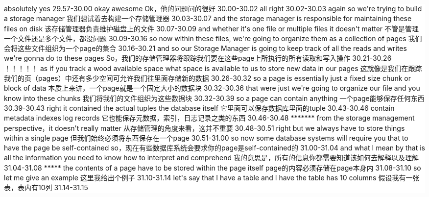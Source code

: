 absolutely yes
29.57-30.00
okay awesome
Ok，他的问题问的很好
30.00-30.02
all right
30.02-30.03
again so we're trying to build a storage manager
我们想试着去构建⼀个存储管理器
30.03-30.07
and the storage manager is responsible for maintaining these files on disk
该存储管理器负责维护磁盘上的⽂件
30.07-30.09
and whether it's one file or multiple files it doesn't matter
不管是管理⼀个⽂件还是多个⽂件，都没问题
30.09-30.16
so now within these files, we're going to organize them as a collection of pages
我们会将这些⽂件组织为⼀个page的集合
30.16-30.21
and so our Storage Manager is going to keep track of all the reads and writes we're
gonna do to these pages
So，我们的存储管理器将跟踪我们要在这些page上所执行的所有读取和写入操作
30.21-30.26 ！！！！！
as if you track a wood available space what space is available to us to store new data in
our pages
这就像是我们在跟踪我们的⻚（pages）中还有多少空间可允许我们往⾥⾯存储新的数据
30.26-30.32
so a page is essentially just a fixed size chunk or block of data
本质上来讲，⼀个page就是⼀个固定⼤⼩的数据块
30.32-30.36
that were just we're going to organize our file and you know into these chunks
我们将我们的⽂件组织为这些数据块
30.32-30.39
so a page can contain anything
⼀个page能够保存任何东⻄
30.39-30.43
right it contained the actual tuples the database itself
它⾥⾯可以保存数据库⾥⾯的tuple
30.43-30.46
contain metadata indexes log records
它也能保存元数据，索引，⽇志记录之类的东⻄
30.46-30.48 *******
from the storage management perspective，it doesn't really matter
从存储管理的角度来看，这并不重要
30.48-30.51
right but we always have to store things within a single page
但我们始终必须将东⻄保存在⼀个page
30.51-31.00
so now some database systems will require you that to have the page be self-contained
so，现在有些数据库系统会要求你的page是self-contained的
31.00-31.04
and what I mean by that is all the information you need to know how to interpret and
comprehend
我的意思是，所有的信息你都需要知道该如何去解释以及理解
31.04-31.08 *****
the contents of a page have to be stored within the page itself
page的内容必须存储在page本身内
31.08-31.10
so let me give an example
这⾥我给出个例⼦
31.10-31.14
let's say that I have a table and I have the table has 10 columns
假设我有⼀张表，表内有10列
31.14-31.15